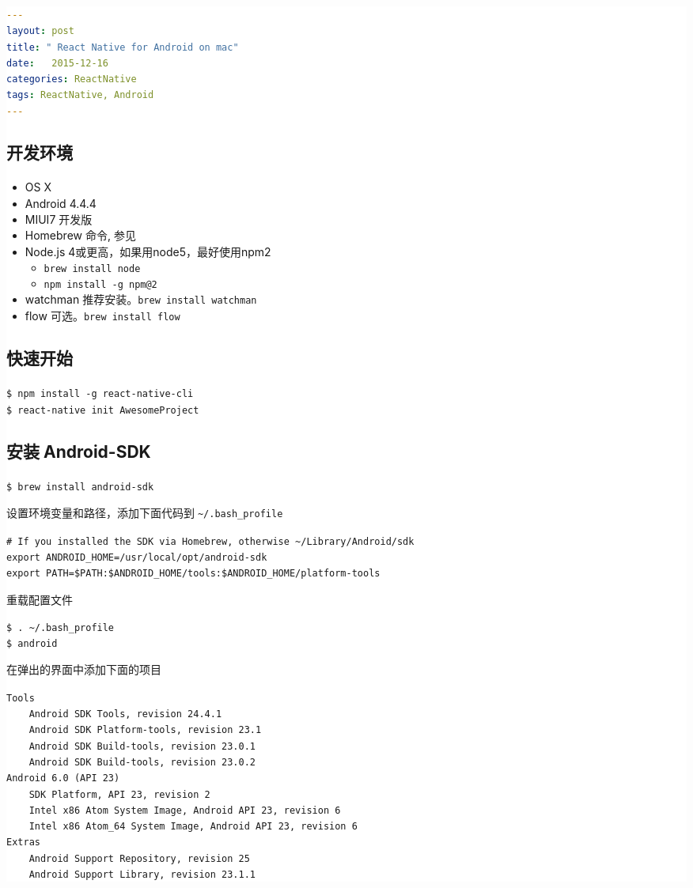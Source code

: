 ```yaml
---
layout: post
title: " React Native for Android on mac"
date:   2015-12-16
categories: ReactNative
tags: ReactNative, Android
---
```



开发环境
-------

- OS X
- Android 4.4.4
- MIUI7 开发版
- Homebrew 命令, 参见 [](http://scsidisk.github.io/2015/11/use_homebrew_on_mac/)
- Node.js 4或更高，如果用node5，最好使用npm2
    - `brew install node`
    - `npm install -g npm@2`
- watchman 推荐安装。`brew install watchman`
- flow 可选。`brew install flow`

快速开始
-------

    $ npm install -g react-native-cli
    $ react-native init AwesomeProject

安装 Android-SDK
----------------

    $ brew install android-sdk

设置环境变量和路径，添加下面代码到 `~/.bash_profile`

    # If you installed the SDK via Homebrew, otherwise ~/Library/Android/sdk
    export ANDROID_HOME=/usr/local/opt/android-sdk
    export PATH=$PATH:$ANDROID_HOME/tools:$ANDROID_HOME/platform-tools

重载配置文件

    $ . ~/.bash_profile
    $ android

在弹出的界面中添加下面的项目

    Tools
        Android SDK Tools, revision 24.4.1
        Android SDK Platform-tools, revision 23.1
        Android SDK Build-tools, revision 23.0.1
        Android SDK Build-tools, revision 23.0.2
    Android 6.0 (API 23)
        SDK Platform, API 23, revision 2
        Intel x86 Atom System Image, Android API 23, revision 6
        Intel x86 Atom_64 System Image, Android API 23, revision 6
    Extras
        Android Support Repository, revision 25
        Android Support Library, revision 23.1.1

